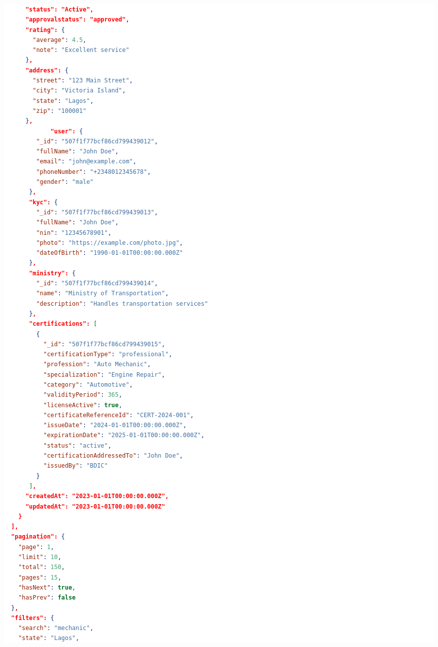 ```json
      "status": "Active",
      "approvalstatus": "approved",
      "rating": {
        "average": 4.5,
        "note": "Excellent service"
      },
      "address": {
        "street": "123 Main Street",
        "city": "Victoria Island",
        "state": "Lagos",
        "zip": "100001"
      },
             "user": {
         "_id": "507f1f77bcf86cd799439012",
         "fullName": "John Doe",
         "email": "john@example.com",
         "phoneNumber": "+2348012345678",
         "gender": "male"
       },
       "kyc": {
         "_id": "507f1f77bcf86cd799439013",
         "fullName": "John Doe",
         "nin": "12345678901",
         "photo": "https://example.com/photo.jpg",
         "dateOfBirth": "1990-01-01T00:00:00.000Z"
       },
       "ministry": {
         "_id": "507f1f77bcf86cd799439014",
         "name": "Ministry of Transportation",
         "description": "Handles transportation services"
       },
       "certifications": [
         {
           "_id": "507f1f77bcf86cd799439015",
           "certificationType": "professional",
           "profession": "Auto Mechanic",
           "specialization": "Engine Repair",
           "category": "Automotive",
           "validityPeriod": 365,
           "licenseActive": true,
           "certificateReferenceId": "CERT-2024-001",
           "issueDate": "2024-01-01T00:00:00.000Z",
           "expirationDate": "2025-01-01T00:00:00.000Z",
           "status": "active",
           "certificationAddressedTo": "John Doe",
           "issuedBy": "BDIC"
         }
       ],
      "createdAt": "2023-01-01T00:00:00.000Z",
      "updatedAt": "2023-01-01T00:00:00.000Z"
    }
  ],
  "pagination": {
    "page": 1,
    "limit": 10,
    "total": 150,
    "pages": 15,
    "hasNext": true,
    "hasPrev": false
  },
  "filters": {
    "search": "mechanic",
    "state": "Lagos",
```